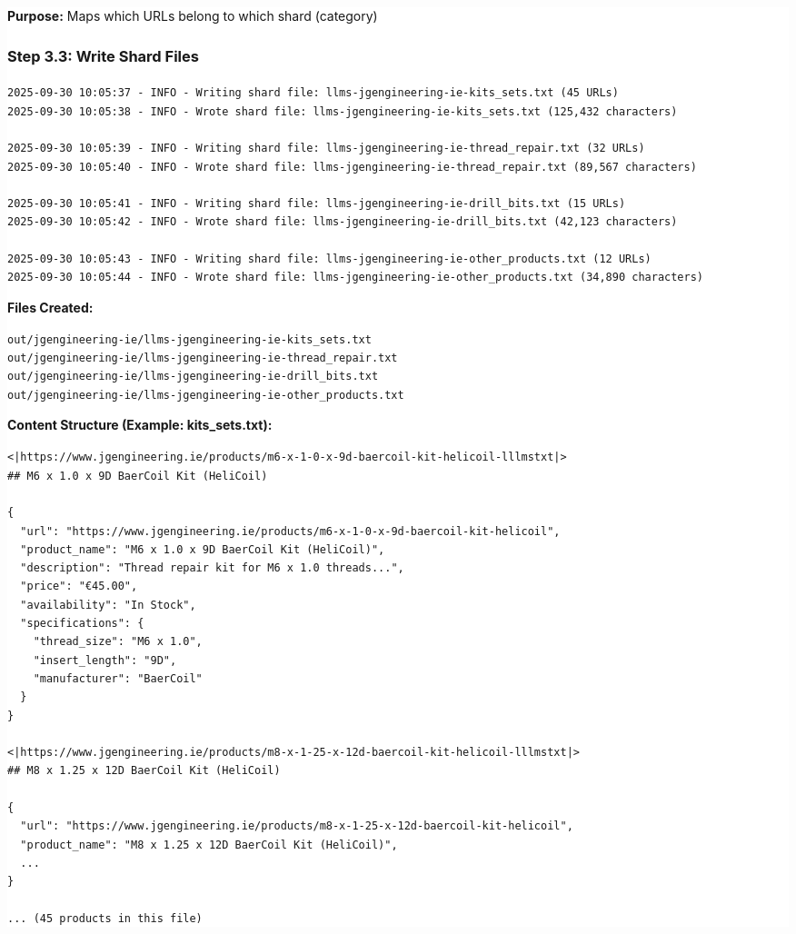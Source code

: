 **Purpose:** Maps which URLs belong to which shard (category)

### **Step 3.3: Write Shard Files**

```
2025-09-30 10:05:37 - INFO - Writing shard file: llms-jgengineering-ie-kits_sets.txt (45 URLs)
2025-09-30 10:05:38 - INFO - Wrote shard file: llms-jgengineering-ie-kits_sets.txt (125,432 characters)

2025-09-30 10:05:39 - INFO - Writing shard file: llms-jgengineering-ie-thread_repair.txt (32 URLs)
2025-09-30 10:05:40 - INFO - Wrote shard file: llms-jgengineering-ie-thread_repair.txt (89,567 characters)

2025-09-30 10:05:41 - INFO - Writing shard file: llms-jgengineering-ie-drill_bits.txt (15 URLs)
2025-09-30 10:05:42 - INFO - Wrote shard file: llms-jgengineering-ie-drill_bits.txt (42,123 characters)

2025-09-30 10:05:43 - INFO - Writing shard file: llms-jgengineering-ie-other_products.txt (12 URLs)
2025-09-30 10:05:44 - INFO - Wrote shard file: llms-jgengineering-ie-other_products.txt (34,890 characters)
```

**Files Created:**
```
out/jgengineering-ie/llms-jgengineering-ie-kits_sets.txt
out/jgengineering-ie/llms-jgengineering-ie-thread_repair.txt
out/jgengineering-ie/llms-jgengineering-ie-drill_bits.txt
out/jgengineering-ie/llms-jgengineering-ie-other_products.txt
```

**Content Structure (Example: kits_sets.txt):**
```
<|https://www.jgengineering.ie/products/m6-x-1-0-x-9d-baercoil-kit-helicoil-lllmstxt|>
## M6 x 1.0 x 9D BaerCoil Kit (HeliCoil)

{
  "url": "https://www.jgengineering.ie/products/m6-x-1-0-x-9d-baercoil-kit-helicoil",
  "product_name": "M6 x 1.0 x 9D BaerCoil Kit (HeliCoil)",
  "description": "Thread repair kit for M6 x 1.0 threads...",
  "price": "€45.00",
  "availability": "In Stock",
  "specifications": {
    "thread_size": "M6 x 1.0",
    "insert_length": "9D",
    "manufacturer": "BaerCoil"
  }
}

<|https://www.jgengineering.ie/products/m8-x-1-25-x-12d-baercoil-kit-helicoil-lllmstxt|>
## M8 x 1.25 x 12D BaerCoil Kit (HeliCoil)

{
  "url": "https://www.jgengineering.ie/products/m8-x-1-25-x-12d-baercoil-kit-helicoil",
  "product_name": "M8 x 1.25 x 12D BaerCoil Kit (HeliCoil)",
  ...
}

... (45 products in this file)
```
